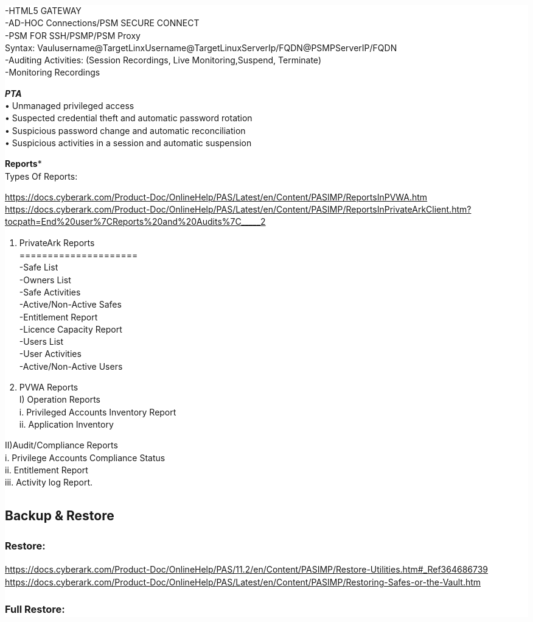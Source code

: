 

-HTML5 GATEWAY  
-AD-HOC Connections/PSM SECURE CONNECT  
-PSM FOR SSH/PSMP/PSM Proxy  
 Syntax: Vaulusername@TargetLinxUsername@TargetLinuxServerIp/FQDN@PSMPServerIP/FQDN  
-Auditing Activities: (Session Recordings, Live Monitoring,Suspend, Terminate)  
-Monitoring Recordings

***PTA***  
• Unmanaged privileged access  
• Suspected credential theft and automatic password rotation  
• Suspicious password change and automatic reconciliation  
• Suspicious activities in a session and automatic suspension

**Reports***  
Types Of Reports:

https://docs.cyberark.com/Product-Doc/OnlineHelp/PAS/Latest/en/Content/PASIMP/ReportsInPVWA.htm  
https://docs.cyberark.com/Product-Doc/OnlineHelp/PAS/Latest/en/Content/PASIMP/ReportsInPrivateArkClient.htm?tocpath=End%20user%7CReports%20and%20Audits%7C_____2

1. PrivateArk Reports  
=====================  
  -Safe List  
  -Owners List  
  -Safe Activities  
  -Active/Non-Active Safes  
  -Entitlement Report  
  -Licence Capacity Report  
  -Users List  
  -User Activities  
  -Active/Non-Active Users
  
2. PVWA Reports  
  I) Operation Reports  
     i. Privileged Accounts Inventory Report  
    ii. Application Inventory 

  II)Audit/Compliance Reports  
     i. Privilege Accounts Compliance Status  
    ii. Entitlement Report  
   iii. Activity log Report.
   

## Backup & Restore

### Restore:

https://docs.cyberark.com/Product-Doc/OnlineHelp/PAS/11.2/en/Content/PASIMP/Restore-Utilities.htm#_Ref364686739  
https://docs.cyberark.com/Product-Doc/OnlineHelp/PAS/Latest/en/Content/PASIMP/Restoring-Safes-or-the-Vault.htm

### Full Restore:

